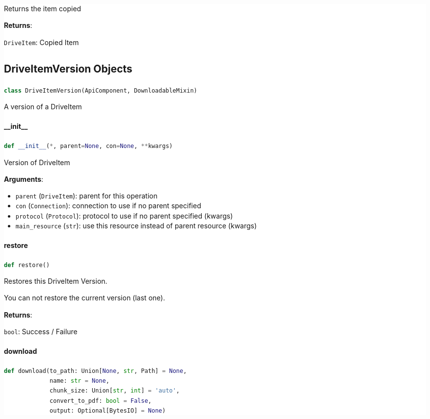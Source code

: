 Returns the item copied

**Returns**:

`DriveItem`: Copied Item

<a id="O365.drive.DriveItemVersion"></a>

## DriveItemVersion Objects

```python
class DriveItemVersion(ApiComponent, DownloadableMixin)
```

A version of a DriveItem

<a id="O365.drive.DriveItemVersion.__init__"></a>

#### \_\_init\_\_

```python
def __init__(*, parent=None, con=None, **kwargs)
```

Version of DriveItem

**Arguments**:

- `parent` (`DriveItem`): parent for this operation
- `con` (`Connection`): connection to use if no parent specified
- `protocol` (`Protocol`): protocol to use if no parent specified
(kwargs)
- `main_resource` (`str`): use this resource instead of parent resource
(kwargs)

<a id="O365.drive.DriveItemVersion.restore"></a>

#### restore

```python
def restore()
```

Restores this DriveItem Version.

You can not restore the current version (last one).

**Returns**:

`bool`: Success / Failure

<a id="O365.drive.DriveItemVersion.download"></a>

#### download

```python
def download(to_path: Union[None, str, Path] = None,
             name: str = None,
             chunk_size: Union[str, int] = 'auto',
             convert_to_pdf: bool = False,
             output: Optional[BytesIO] = None)
```
